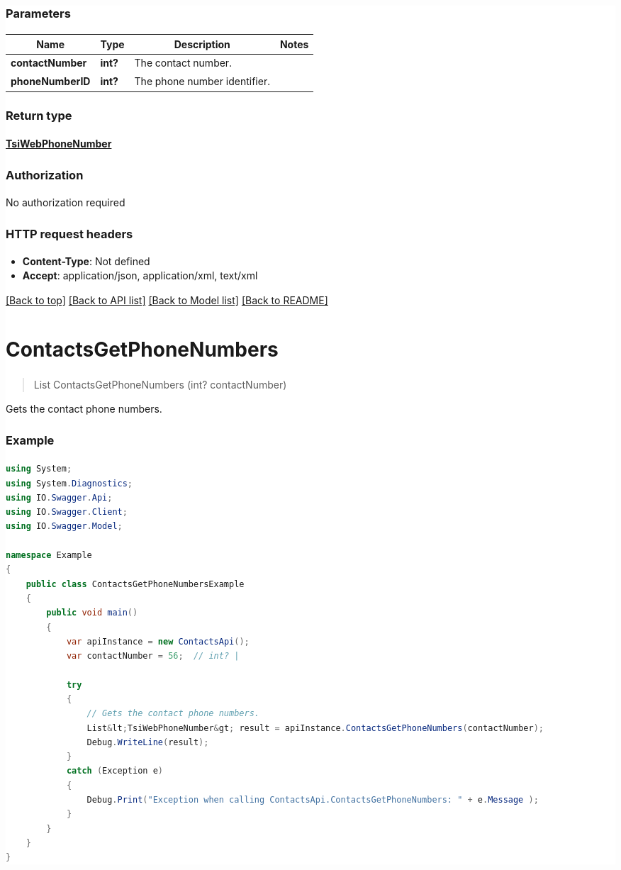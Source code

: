### Parameters

Name | Type | Description  | Notes
------------- | ------------- | ------------- | -------------
 **contactNumber** | **int?**| The contact number. | 
 **phoneNumberID** | **int?**| The phone number identifier. | 

### Return type

[**TsiWebPhoneNumber**](TsiWebPhoneNumber.md)

### Authorization

No authorization required

### HTTP request headers

 - **Content-Type**: Not defined
 - **Accept**: application/json, application/xml, text/xml

[[Back to top]](#) [[Back to API list]](../README.md#documentation-for-api-endpoints) [[Back to Model list]](../README.md#documentation-for-models) [[Back to README]](../README.md)

<a name="contactsgetphonenumbers"></a>
# **ContactsGetPhoneNumbers**
> List<TsiWebPhoneNumber> ContactsGetPhoneNumbers (int? contactNumber)

Gets the contact phone numbers.

### Example
```csharp
using System;
using System.Diagnostics;
using IO.Swagger.Api;
using IO.Swagger.Client;
using IO.Swagger.Model;

namespace Example
{
    public class ContactsGetPhoneNumbersExample
    {
        public void main()
        {
            var apiInstance = new ContactsApi();
            var contactNumber = 56;  // int? | 

            try
            {
                // Gets the contact phone numbers.
                List&lt;TsiWebPhoneNumber&gt; result = apiInstance.ContactsGetPhoneNumbers(contactNumber);
                Debug.WriteLine(result);
            }
            catch (Exception e)
            {
                Debug.Print("Exception when calling ContactsApi.ContactsGetPhoneNumbers: " + e.Message );
            }
        }
    }
}
```
